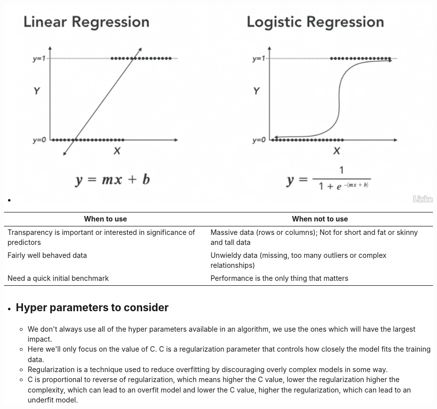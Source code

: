   * ![Linear vs logistic regression for binary classification](images/linear_vs_logistic.png)

| When to use                                                           | When not to use                                                               |
| --------------------------------------------------------------------- | ----------------------------------------------------------------------------- |
| Transparency is important or interested in significance of predictors | Massive data (rows or columns); Not for short and fat or skinny and tall data |
| Fairly well behaved data                                              | Unwieldy data (missing, too many outliers or complex relationships)           |
| Need a quick initial benchmark                                        | Performance is the only thing that matters                                    |

* ## Hyper parameters to consider

  * We don't always use all of the hyper parameters available in an algorithm, we use the ones which will have the largest impact.
  * Here we'll only focus on the value of C. C is a regularization parameter that controls how closely the model fits the training data.
  * Regularization is a technique used to reduce overfitting by discouraging overly complex models in some way.
  * C is proportional to reverse of regularization, which means higher the C value, lower the regularization higher the complexity, which can lead to an overfit model and lower the C value, higher the regularization, which can lead to an underfit model.